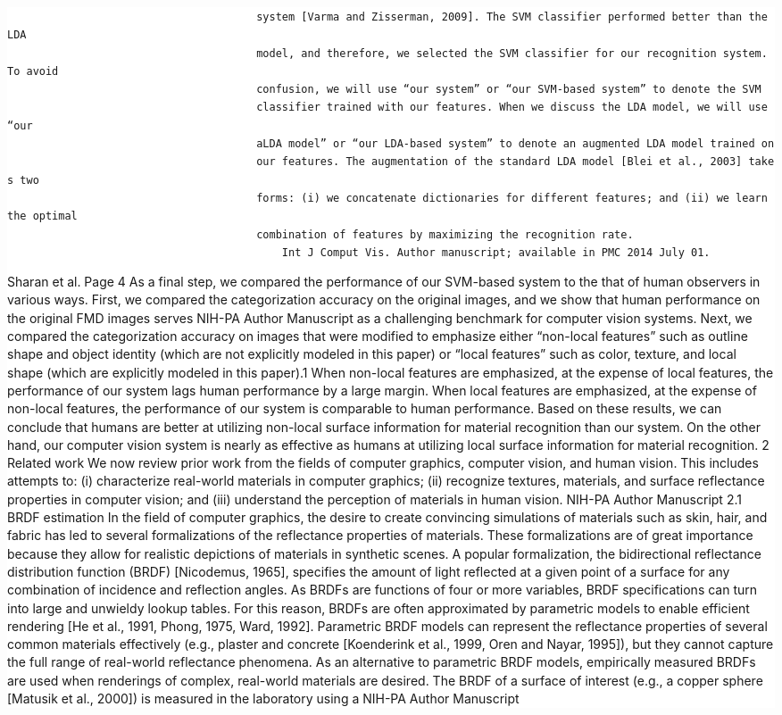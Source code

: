                                            system [Varma and Zisserman, 2009]. The SVM classifier performed better than the LDA
                                           model, and therefore, we selected the SVM classifier for our recognition system. To avoid
                                           confusion, we will use “our system” or “our SVM-based system” to denote the SVM
                                           classifier trained with our features. When we discuss the LDA model, we will use “our
                                           aLDA model” or “our LDA-based system” to denote an augmented LDA model trained on
                                           our features. The augmentation of the standard LDA model [Blei et al., 2003] takes two
                                           forms: (i) we concatenate dictionaries for different features; and (ii) we learn the optimal
                                           combination of features by maximizing the recognition rate.
                                               Int J Comput Vis. Author manuscript; available in PMC 2014 July 01.



Sharan et al.                                                                                                                           Page 4
                                                 As a final step, we compared the performance of our SVM-based system to the that of
                                                 human observers in various ways. First, we compared the categorization accuracy on the
                                                 original images, and we show that human performance on the original FMD images serves
NIH-PA Author Manuscript
                                                 as a challenging benchmark for computer vision systems. Next, we compared the
                                                 categorization accuracy on images that were modified to emphasize either “non-local
                                                 features” such as outline shape and object identity (which are not explicitly modeled in this
                                                 paper) or “local features” such as color, texture, and local shape (which are explicitly
                                                 modeled in this paper).1 When non-local features are emphasized, at the expense of local
                                                 features, the performance of our system lags human performance by a large margin. When
                                                 local features are emphasized, at the expense of non-local features, the performance of our
                                                 system is comparable to human performance. Based on these results, we can conclude that
                                                 humans are better at utilizing non-local surface information for material recognition than our
                                                 system. On the other hand, our computer vision system is nearly as effective as humans at
                                                 utilizing local surface information for material recognition.
                              2 Related work
                                                 We now review prior work from the fields of computer graphics, computer vision, and
                                                 human vision. This includes attempts to: (i) characterize real-world materials in computer
                                                 graphics; (ii) recognize textures, materials, and surface reflectance properties in computer
                                                 vision; and (iii) understand the perception of materials in human vision.
NIH-PA Author Manuscript
                              2.1 BRDF estimation
                                                 In the field of computer graphics, the desire to create convincing simulations of materials
                                                 such as skin, hair, and fabric has led to several formalizations of the reflectance properties of
                                                 materials. These formalizations are of great importance because they allow for realistic
                                                 depictions of materials in synthetic scenes. A popular formalization, the bidirectional
                                                 reflectance distribution function (BRDF) [Nicodemus, 1965], specifies the amount of light
                                                 reflected at a given point of a surface for any combination of incidence and reflection
                                                 angles. As BRDFs are functions of four or more variables, BRDF specifications can turn
                                                 into large and unwieldy lookup tables. For this reason, BRDFs are often approximated by
                                                 parametric models to enable efficient rendering [He et al., 1991, Phong, 1975, Ward, 1992].
                                                 Parametric BRDF models can represent the reflectance properties of several common
                                                 materials effectively (e.g., plaster and concrete [Koenderink et al., 1999, Oren and Nayar,
                                                 1995]), but they cannot capture the full range of real-world reflectance phenomena.
                                                 As an alternative to parametric BRDF models, empirically measured BRDFs are used when
                                                 renderings of complex, real-world materials are desired. The BRDF of a surface of interest
                                                 (e.g., a copper sphere [Matusik et al., 2000]) is measured in the laboratory using a
NIH-PA Author Manuscript